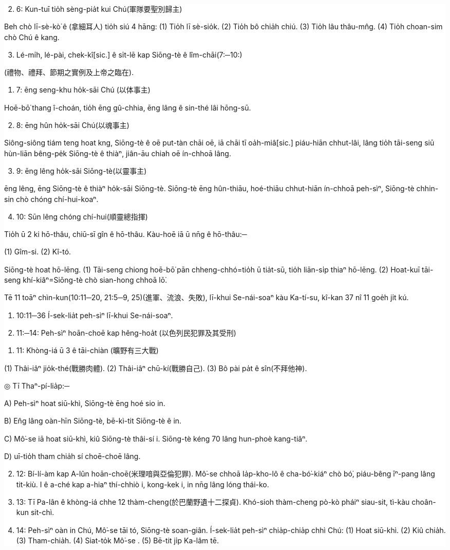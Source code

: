 2) 6: Kun-tuī tio̍h sèng-pia̍t kui Chú(軍隊要聖別歸主)

Beh chò lī-sè-kò͘ ê (拿細耳人) tio̍h siú 4 hāng: (1) Tio̍h lī sè-sio̍k. (2) Tio̍h bô chia̍h chiú. (3) Tio̍h lâu thâu-mn̂g. (4) Tio̍h choan-sim chò Chú ê kang.

3. Lé-mi̍h, lé-pài, chek-kî[sic.] ê si̍t-lē kap Siōng-tè ê lîm-chāi(7:─10:)

(禮物、禮拜、節期之實例及上帝之臨在).

1) 7: ēng seng-khu ho̍k-sāi Chú (以体事主)

Hoē-bō͘ thang î-choán, tio̍h ēng gû-chhia, ēng lâng ê sin-thé lâi hōng-sū.

2) 8: ēng hûn ho̍k-sāi Chú(以魂事主)

Siông-siông tiám teng hoat kng, Siōng-tè ê oē put-tàn chāi oē, iā chāi tī oa̍h-miâ[sic.] piáu-hiān chhut-lâi, lâng tio̍h tāi-seng siū hùn-liān bêng-pe̍k Siōng-tè ê thiàⁿ, jiân-āu chiah oē ín-chhoā lâng.

3) 9: ēng lêng ho̍k-sāi Siōng-tè(以靈事主)

ēng lêng, ēng Siōng-tè ê thiàⁿ ho̍k-sāi Siōng-tè. Siōng-tè ēng hûn-thiāu, hoé-thiāu chhut-hiān ín-chhoā peh-sìⁿ, Siōng-tè chhin-sin chò chóng chí-hui-koaⁿ.

4) 10: Sūn lêng chóng chí-hui(順靈總指揮)

Tio̍h ū 2 ki hō-thâu, chiū-sī gîn ê hō-thâu. Kàu-hoē iā ū nn̄g ê hō-thâu:─

(1) Gîm-si. (2) Kî-tó.

Siōng-tè hoat hō-lēng. (1) Tāi-seng chiong hoē-bō͘ pān chheng-chhó=tio̍h ū tia̍t-sū, tio̍h liān-si̍p thiaⁿ hō-lēng. (2) Hoat-kuī tāi-seng khí-kiâⁿ=Siōng-tè chò sian-hong chhoā lō͘.

Tē 11 toāⁿ chìn-kun(10:11─20, 21:5─9, 25)(進軍、流浪、失敗), lī-khui Se-nái-soaⁿ kàu Ka-tí-su, kî-kan 37 nî 11 goe̍h ji̍t kú.

1. 10:11─36 Í-sek-lia̍t peh-sìⁿ lī-khui Se-nái-soaⁿ.

2. 11:─14: Peh-sìⁿ hoān-choē kap hêng-hoa̍t (以色列民犯罪及其受刑)

1) 11: Khòng-iá ū 3 ê tāi-chiàn (曠野有三大戰)

(1) Thâi-iâⁿ jio̍k-thé(戰勝肉體). (2) Thâi-iâⁿ chū-kí(戰勝自己). (3) Bô pài pa̍t ê sîn(不拜他神).

◎ Tī Thaⁿ-pí-lia̍p:─

A) Peh-sìⁿ hoat siū-khì, Siōng-tè ēng hoé sio in.

B) En̂g lâng oàn-hīn Siōng-tè, bē-kì-tit Siōng-tè ê in.

C) Mô͘-se iā hoat siū-khì, kiû Siōng-tè thâi-sí i. Siōng-tè kéng 70 lâng hun-phoè kang-tiâⁿ.

D) uī-tio̍h tham chia̍h sí choē-choē lâng.

2) 12: Bí-lí-àm kap A-lûn hoān-choē(米理喑與亞倫犯罪). Mô͘-se chhoā Ia̍p-kho-lô ê cha-bó͘-kiáⁿ chò bó͘, piáu-bêng īⁿ-pang lâng tit-kiù. I ê a-ché kap a-hiaⁿ thí-chhiò i, kong-kek i, in nn̄g lâng lóng thái-ko.

3) 13: Tī Pa-lân ê khòng-iá chhe 12 thàm-cheng(於巴蘭野遺十二探貞). Khó-sioh thàm-cheng pò-kò pháiⁿ siau-sit, tì-kàu choân-kun sit-chì.

4) 14: Peh-sìⁿ oàn in Chú, Mô͘-se tāi tó, Siōng-tè soan-giân. Í-sek-lia̍t peh-sìⁿ chia̍p-chia̍p chhì Chú: (1) Hoat siū-khì. (2) Kiû chia̍h. (3) Tham-chia̍h. (4) Siat-to̍k Mô͘-se . (5) Bē-tit ji̍p Ka-lâm tē.
